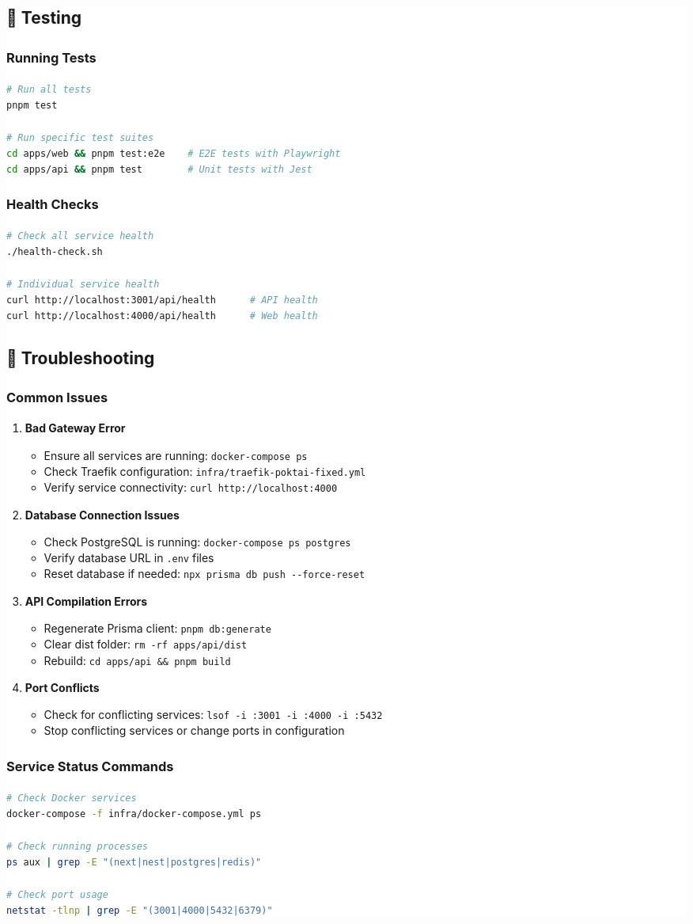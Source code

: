 ## 🧪 Testing

### Running Tests

```bash
# Run all tests
pnpm test

# Run specific test suites
cd apps/web && pnpm test:e2e    # E2E tests with Playwright
cd apps/api && pnpm test        # Unit tests with Jest
```

### Health Checks

```bash
# Check all service health
./health-check.sh

# Individual service health
curl http://localhost:3001/api/health      # API health
curl http://localhost:4000/api/health      # Web health
```

## 🔧 Troubleshooting

### Common Issues

1. **Bad Gateway Error**
   - Ensure all services are running: `docker-compose ps`
   - Check Traefik configuration: `infra/traefik-poktai-fixed.yml`
   - Verify service connectivity: `curl http://localhost:4000`

2. **Database Connection Issues**
   - Check PostgreSQL is running: `docker-compose ps postgres`
   - Verify database URL in `.env` files
   - Reset database if needed: `npx prisma db push --force-reset`

3. **API Compilation Errors**
   - Regenerate Prisma client: `pnpm db:generate`
   - Clear dist folder: `rm -rf apps/api/dist`
   - Rebuild: `cd apps/api && pnpm build`

4. **Port Conflicts**
   - Check for conflicting services: `lsof -i :3001 -i :4000 -i :5432`
   - Stop conflicting services or change ports in configuration

### Service Status Commands

```bash
# Check Docker services
docker-compose -f infra/docker-compose.yml ps

# Check running processes
ps aux | grep -E "(next|nest|postgres|redis)"

# Check port usage
netstat -tlnp | grep -E "(3001|4000|5432|6379)"
```
